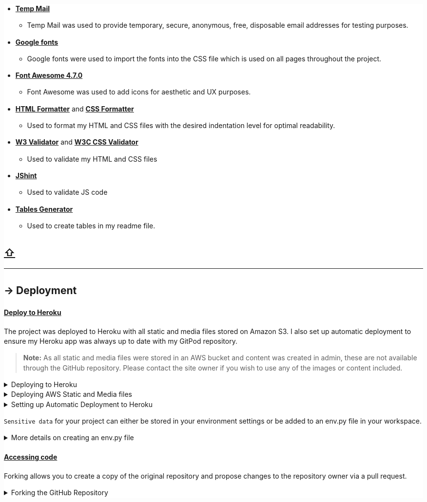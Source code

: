 - [**Temp Mail**](https://temp-mail.org/en/)
  - Temp Mail was used to provide temporary, secure, anonymous, free, disposable email addresses for testing purposes.

- [**Google fonts**](https://fonts.google.com/)
  - Google fonts were used to import the fonts into the CSS file which is used on all pages throughout the project.

- [**Font Awesome 4.7.0**](https://fontawesome.com/)
  - Font Awesome was used to add icons for aesthetic and UX purposes.

- [**HTML Formatter**](https://www.freeformatter.com/html-formatter.html) and [**CSS Formatter**](https://www.freeformatter.com/css-beautifier.html)
  - Used to format my HTML and CSS files with the desired indentation level for optimal readability.

- [**W3 Validator**](https://validator.w3.org/#validate_by_input) and [**W3C CSS Validator**](https://jigsaw.w3.org/css-validator/#validate_by_input)
  - Used to validate my HTML and CSS files

- [**JShint**](https://jshint.com)
    - Used to validate JS code


- [**Tables Generator**](https://www.tablesgenerator.com/markdown_tables)
  - Used to create tables in my readme file.

## [&#8679;](#table-of-contents)
---

## &rarr; **Deployment**

#### <ins>Deploy to Heroku</ins>

The project was deployed to Heroku with all static and media files stored on Amazon S3. I also set up automatic deployment to ensure my Heroku app was always up to date with my GitPod repository.

> **Note:** As all static and media files were stored in an AWS bucket and content was created in admin, these are not available through the GitHub repository. Please contact the site owner if you wish to use any of the images or content included.

<details><summary>Deploying to Heroku</summary></details>

<details><summary>Deploying AWS Static and Media files</summary></details>

<details><summary>Setting up Automatic Deployment to Heroku</summary></details>

`Sensitive data` for your project can either be stored in your environment settings or be added to an env.py file in your workspace.

<details><summary>More details on creating an env.py file</summary></details>

#### <ins>Accessing code</ins>

Forking allows you to create a copy of the original repository and propose changes to the repository owner via a pull request.

<details><summary>Forking the GitHub Repository</summary></details>
